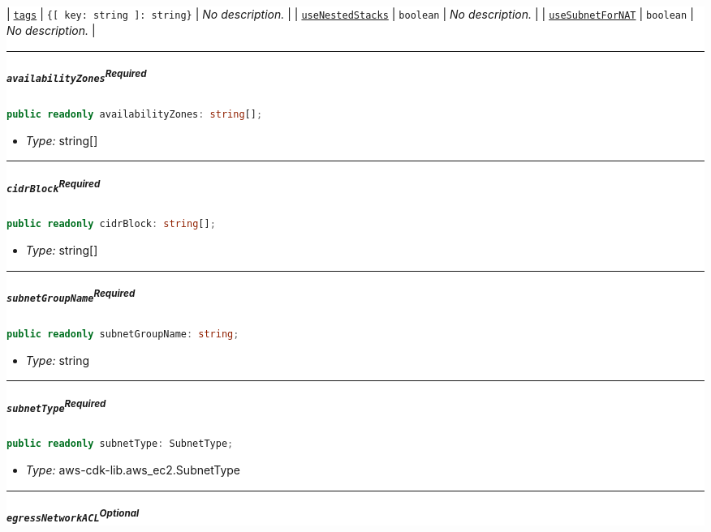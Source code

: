 | <code><a href="#@smallcase/cdk-vpc-module.ISubnetsProps.property.tags">tags</a></code> | <code>{[ key: string ]: string}</code> | *No description.* |
| <code><a href="#@smallcase/cdk-vpc-module.ISubnetsProps.property.useNestedStacks">useNestedStacks</a></code> | <code>boolean</code> | *No description.* |
| <code><a href="#@smallcase/cdk-vpc-module.ISubnetsProps.property.useSubnetForNAT">useSubnetForNAT</a></code> | <code>boolean</code> | *No description.* |

---

##### `availabilityZones`<sup>Required</sup> <a name="availabilityZones" id="@smallcase/cdk-vpc-module.ISubnetsProps.property.availabilityZones"></a>

```typescript
public readonly availabilityZones: string[];
```

- *Type:* string[]

---

##### `cidrBlock`<sup>Required</sup> <a name="cidrBlock" id="@smallcase/cdk-vpc-module.ISubnetsProps.property.cidrBlock"></a>

```typescript
public readonly cidrBlock: string[];
```

- *Type:* string[]

---

##### `subnetGroupName`<sup>Required</sup> <a name="subnetGroupName" id="@smallcase/cdk-vpc-module.ISubnetsProps.property.subnetGroupName"></a>

```typescript
public readonly subnetGroupName: string;
```

- *Type:* string

---

##### `subnetType`<sup>Required</sup> <a name="subnetType" id="@smallcase/cdk-vpc-module.ISubnetsProps.property.subnetType"></a>

```typescript
public readonly subnetType: SubnetType;
```

- *Type:* aws-cdk-lib.aws_ec2.SubnetType

---

##### `egressNetworkACL`<sup>Optional</sup> <a name="egressNetworkACL" id="@smallcase/cdk-vpc-module.ISubnetsProps.property.egressNetworkACL"></a>
